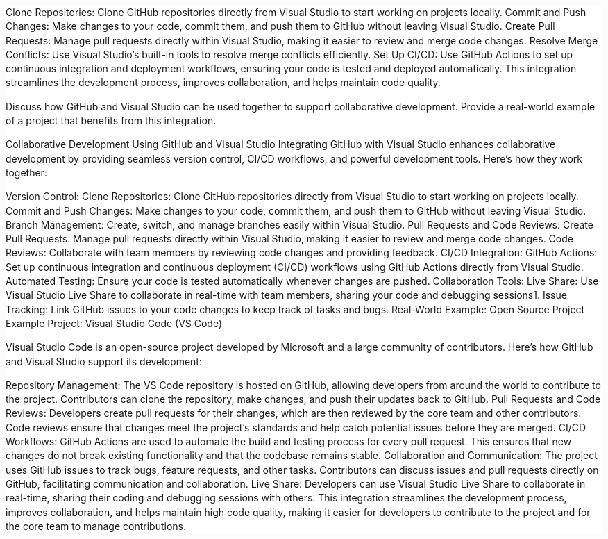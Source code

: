 Clone Repositories: Clone GitHub repositories directly from Visual Studio to start working on projects locally.
Commit and Push Changes: Make changes to your code, commit them, and push them to GitHub without leaving Visual Studio.
Create Pull Requests: Manage pull requests directly within Visual Studio, making it easier to review and merge code changes.
Resolve Merge Conflicts: Use Visual Studio’s built-in tools to resolve merge conflicts efficiently.
Set Up CI/CD: Use GitHub Actions to set up continuous integration and deployment workflows, ensuring your code is tested and deployed automatically.
This integration streamlines the development process, improves collaboration, and helps maintain code quality.

Discuss how GitHub and Visual Studio can be used together to support collaborative development. Provide a real-world example of a project that benefits from this integration.

Collaborative Development Using GitHub and Visual Studio
Integrating GitHub with Visual Studio enhances collaborative development by providing seamless version control, CI/CD workflows, and powerful development tools. Here’s how they work together:

Version Control:
Clone Repositories: Clone GitHub repositories directly from Visual Studio to start working on projects locally.
Commit and Push Changes: Make changes to your code, commit them, and push them to GitHub without leaving Visual Studio.
Branch Management: Create, switch, and manage branches easily within Visual Studio.
Pull Requests and Code Reviews:
Create Pull Requests: Manage pull requests directly within Visual Studio, making it easier to review and merge code changes.
Code Reviews: Collaborate with team members by reviewing code changes and providing feedback.
CI/CD Integration:
GitHub Actions: Set up continuous integration and continuous deployment (CI/CD) workflows using GitHub Actions directly from Visual Studio.
Automated Testing: Ensure your code is tested automatically whenever changes are pushed.
Collaboration Tools:
Live Share: Use Visual Studio Live Share to collaborate in real-time with team members, sharing your code and debugging sessions1.
Issue Tracking: Link GitHub issues to your code changes to keep track of tasks and bugs.
Real-World Example: Open Source Project
Example Project: Visual Studio Code (VS Code)

Visual Studio Code is an open-source project developed by Microsoft and a large community of contributors. Here’s how GitHub and Visual Studio support its development:

Repository Management:
The VS Code repository is hosted on GitHub, allowing developers from around the world to contribute to the project.
Contributors can clone the repository, make changes, and push their updates back to GitHub.
Pull Requests and Code Reviews:
Developers create pull requests for their changes, which are then reviewed by the core team and other contributors.
Code reviews ensure that changes meet the project’s standards and help catch potential issues before they are merged.
CI/CD Workflows:
GitHub Actions are used to automate the build and testing process for every pull request.
This ensures that new changes do not break existing functionality and that the codebase remains stable.
Collaboration and Communication:
The project uses GitHub issues to track bugs, feature requests, and other tasks.
Contributors can discuss issues and pull requests directly on GitHub, facilitating communication and collaboration.
Live Share:
Developers can use Visual Studio Live Share to collaborate in real-time, sharing their coding and debugging sessions with others.
This integration streamlines the development process, improves collaboration, and helps maintain high code quality, making it easier for developers to contribute to the project and for the core team to manage contributions.
